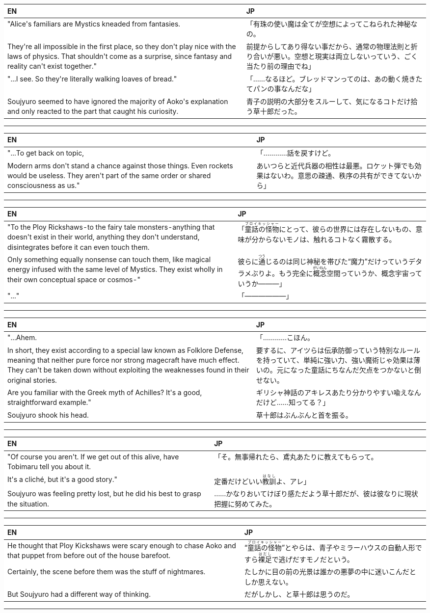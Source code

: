 
|EN|JP|
|:--------|:--------|
|"Alice's familiars are Mystics kneaded from fantasies.|「有珠の使い魔は全てが空想によってこねられた神秘なの。|
|They're all impossible in the first place, so they don't play nice with the laws of physics. That shouldn't come as a surprise, since fantasy and reality can't exist together."|前提からしてあり得ない事だから、通常の物理法則と折り合いが悪い。空想と現実は両立しないっていう、ごく当たり前の理由でね」|
|"...I see. So they're literally walking loaves of bread."|「……なるほど。ブレッドマンってのは、あの動く焼きたてパンの事なんだな」|
|Soujyuro seemed to have ignored the majority of Aoko's explanation and only reacted to the part that caught his curiosity.|青子の説明の大部分をスルーして、気になるコトだけ拾う草十郎だった。|

---

|EN|JP|
|:--------|:--------|
|"...To get back on topic,|「…………話を戻すけど。|
|Modern arms don't stand a chance against those things. Even rockets would be useless. They aren't part of the same order or shared consciousness as us."|あいつらと近代兵器の相性は最悪。ロケット弾でも効果はないわ。意思の疎通、秩序の共有ができてないから」|

---

|EN|JP|
|:--------|:--------|
|"To the Ploy Rickshaws-to the fairy tale monsters-anything that doesn't exist in their world, anything they don't understand, disintegrates before it can even touch them.|「<ruby>童話の怪物<rt>プロイキッシャー</rt></ruby>にとって、彼らの世界には存在しないもの、意味が分からないモノは、触れるコトなく霧散する。|
|Only something equally nonsense can touch them, like magical energy infused with the same level of Mystics. They exist wholly in their own conceptual space or cosmos-"|彼らに<ruby>通<rt>つう</rt></ruby>じるのは同じ神秘を帯びた“魔力”だけっていうデタラメぶりよ。もう完全に<ruby>概念<rt>がいねん</rt></ruby>空間っていうか、概念宇宙っていうか―――」|
|"..."|「――――――」|

---

|EN|JP|
|:--------|:--------|
|"...Ahem.|「…………こほん。|
|In short, they exist according to a special law known as Folklore Defense, meaning that neither pure force nor strong magecraft have much effect. They can't be taken down without exploiting the weaknesses found in their original stories.|要するに、アイツらは伝承防御っていう特別なルールを持っていて、単純に強い力、強い魔術じゃ効果は薄いの。元になった童話にちなんだ欠点をつかないと倒せない。|
|Are you familiar with the Greek myth of Achilles? It's a good, straightforward example."|ギリシャ神話のアキレスあたり分かりやすい喩えなんだけど……知ってる？」|
|Soujyuro shook his head.|草十郎はぶんぶんと首を振る。|

---

|EN|JP|
|:--------|:--------|
|"Of course you aren't. If we get out of this alive, have Tobimaru tell you about it.|「そ。無事帰れたら、鳶丸あたりに教えてもらって。|
|It's a cliché, but it's a good story."|定番だけどいい<ruby>教訓<rt>はなし</rt></ruby>よ、アレ」|
|Soujyuro was feeling pretty lost, but he did his best to grasp the situation.|……かなりおいてけぼり感ただよう草十郎だが、彼は彼なりに現状把握に努めてみた。|

---

|EN|JP|
|:--------|:--------|
|He thought that Ploy Kickshaws were scary enough to chase Aoko and that puppet from before out of the house barefoot.|“<ruby>童話の怪物<rt>プロイキッシャー</rt></ruby>”とやらは、青子やミラーハウスの自動人形ですら<ruby>裸足<rt>はだし</rt></ruby>で逃げだすモノだという。|
|Certainly, the scene before them was the stuff of nightmares.|たしかに目の前の光景は誰かの悪夢の中に迷いこんだとしか思えない。|
|But Soujyuro had a different way of thinking.|だがしかし、と草十郎は思うのだ。|

---